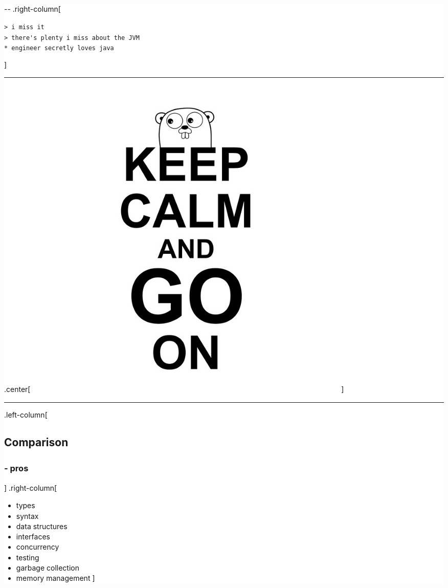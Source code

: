 --
.right-column[
```
> i miss it
> there's plenty i miss about the JVM
* engineer secretly loves java
```
]


---
.center[
![go on](img/goon.jpg)
]


---
.left-column[
## Comparison
### - pros
]
.right-column[
* types
* syntax
* data structures
* interfaces
* concurrency
* testing
* garbage collection
* memory management
]
